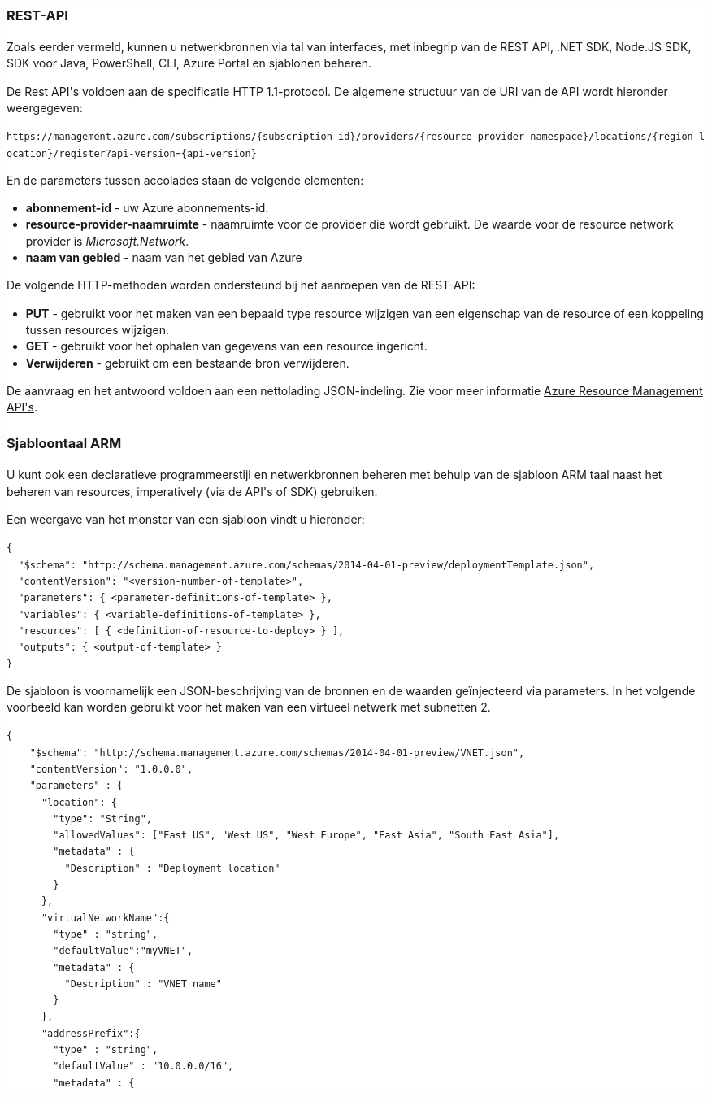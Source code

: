 ### <a name="rest-api"></a>REST-API
Zoals eerder vermeld, kunnen u netwerkbronnen via tal van interfaces, met inbegrip van de REST API, .NET SDK, Node.JS SDK, SDK voor Java, PowerShell, CLI, Azure Portal en sjablonen beheren.

De Rest API's voldoen aan de specificatie HTTP 1.1-protocol. De algemene structuur van de URI van de API wordt hieronder weergegeven:

    https://management.azure.com/subscriptions/{subscription-id}/providers/{resource-provider-namespace}/locations/{region-location}/register?api-version={api-version}

En de parameters tussen accolades staan de volgende elementen:

- **abonnement-id** - uw Azure abonnements-id.
- **resource-provider-naamruimte** - naamruimte voor de provider die wordt gebruikt. De waarde voor de resource network provider is *Microsoft.Network*.
- **naam van gebied** - naam van het gebied van Azure

De volgende HTTP-methoden worden ondersteund bij het aanroepen van de REST-API:

- **PUT** - gebruikt voor het maken van een bepaald type resource wijzigen van een eigenschap van de resource of een koppeling tussen resources wijzigen.
- **GET** - gebruikt voor het ophalen van gegevens van een resource ingericht.
- **Verwijderen** - gebruikt om een bestaande bron verwijderen.

De aanvraag en het antwoord voldoen aan een nettolading JSON-indeling. Zie voor meer informatie [Azure Resource Management API's](https://msdn.microsoft.com/library/azure/dn948464.aspx).

### <a name="arm-template-language"></a>Sjabloontaal ARM
U kunt ook een declaratieve programmeerstijl en netwerkbronnen beheren met behulp van de sjabloon ARM taal naast het beheren van resources, imperatively (via de API's of SDK) gebruiken.

Een weergave van het monster van een sjabloon vindt u hieronder:

    {
      "$schema": "http://schema.management.azure.com/schemas/2014-04-01-preview/deploymentTemplate.json",
      "contentVersion": "<version-number-of-template>",
      "parameters": { <parameter-definitions-of-template> },
      "variables": { <variable-definitions-of-template> },
      "resources": [ { <definition-of-resource-to-deploy> } ],
      "outputs": { <output-of-template> }    
    }

De sjabloon is voornamelijk een JSON-beschrijving van de bronnen en de waarden geïnjecteerd via parameters. In het volgende voorbeeld kan worden gebruikt voor het maken van een virtueel netwerk met subnetten 2.

    {
        "$schema": "http://schema.management.azure.com/schemas/2014-04-01-preview/VNET.json",
        "contentVersion": "1.0.0.0",
        "parameters" : {
          "location": {
            "type": "String",
            "allowedValues": ["East US", "West US", "West Europe", "East Asia", "South East Asia"],
            "metadata" : {
              "Description" : "Deployment location"
            }
          },
          "virtualNetworkName":{
            "type" : "string",
            "defaultValue":"myVNET",
            "metadata" : {
              "Description" : "VNET name"
            }
          },
          "addressPrefix":{
            "type" : "string",
            "defaultValue" : "10.0.0.0/16",
            "metadata" : {